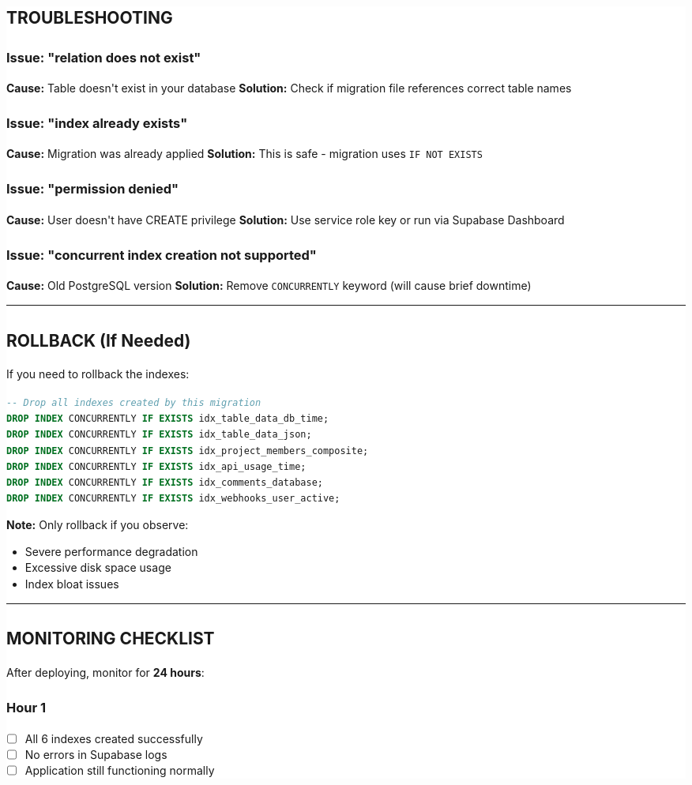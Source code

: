 
## TROUBLESHOOTING

### Issue: "relation does not exist"
**Cause:** Table doesn't exist in your database
**Solution:** Check if migration file references correct table names

### Issue: "index already exists"
**Cause:** Migration was already applied
**Solution:** This is safe - migration uses `IF NOT EXISTS`

### Issue: "permission denied"
**Cause:** User doesn't have CREATE privilege
**Solution:** Use service role key or run via Supabase Dashboard

### Issue: "concurrent index creation not supported"
**Cause:** Old PostgreSQL version
**Solution:** Remove `CONCURRENTLY` keyword (will cause brief downtime)

---

## ROLLBACK (If Needed)

If you need to rollback the indexes:

```sql
-- Drop all indexes created by this migration
DROP INDEX CONCURRENTLY IF EXISTS idx_table_data_db_time;
DROP INDEX CONCURRENTLY IF EXISTS idx_table_data_json;
DROP INDEX CONCURRENTLY IF EXISTS idx_project_members_composite;
DROP INDEX CONCURRENTLY IF EXISTS idx_api_usage_time;
DROP INDEX CONCURRENTLY IF EXISTS idx_comments_database;
DROP INDEX CONCURRENTLY IF EXISTS idx_webhooks_user_active;
```

**Note:** Only rollback if you observe:
- Severe performance degradation
- Excessive disk space usage
- Index bloat issues

---

## MONITORING CHECKLIST

After deploying, monitor for **24 hours**:

### Hour 1
- [ ] All 6 indexes created successfully
- [ ] No errors in Supabase logs
- [ ] Application still functioning normally
